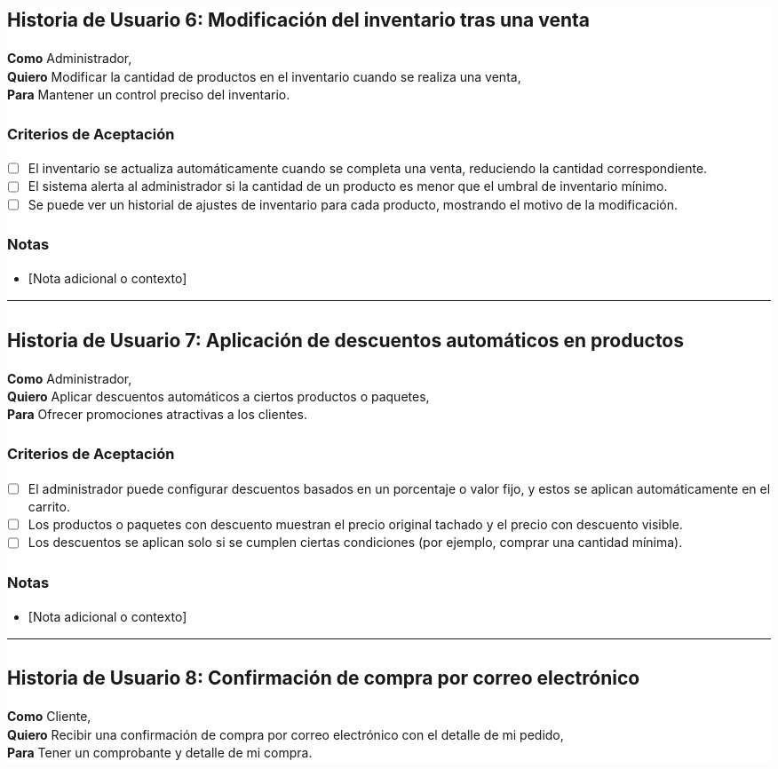 
## Historia de Usuario 6: Modificación del inventario tras una venta

**Como** Administrador,  
**Quiero** Modificar la cantidad de productos en el inventario cuando se realiza una venta,  
**Para** Mantener un control preciso del inventario.

### Criterios de Aceptación

- [ ] El inventario se actualiza automáticamente cuando se completa una venta, reduciendo la cantidad correspondiente.
- [ ] El sistema alerta al administrador si la cantidad de un producto es menor que el umbral de inventario mínimo.
- [ ] Se puede ver un historial de ajustes de inventario para cada producto, mostrando el motivo de la modificación.

### Notas

- [Nota adicional o contexto]

---

## Historia de Usuario 7: Aplicación de descuentos automáticos en productos

**Como** Administrador,  
**Quiero** Aplicar descuentos automáticos a ciertos productos o paquetes,  
**Para** Ofrecer promociones atractivas a los clientes.

### Criterios de Aceptación

- [ ] El administrador puede configurar descuentos basados en un porcentaje o valor fijo, y estos se aplican automáticamente en el carrito.
- [ ] Los productos o paquetes con descuento muestran el precio original tachado y el precio con descuento visible.
- [ ] Los descuentos se aplican solo si se cumplen ciertas condiciones (por ejemplo, comprar una cantidad mínima).

### Notas

- [Nota adicional o contexto]

---

## Historia de Usuario 8: Confirmación de compra por correo electrónico

**Como** Cliente,  
**Quiero** Recibir una confirmación de compra por correo electrónico con el detalle de mi pedido,  
**Para** Tener un comprobante y detalle de mi compra.
